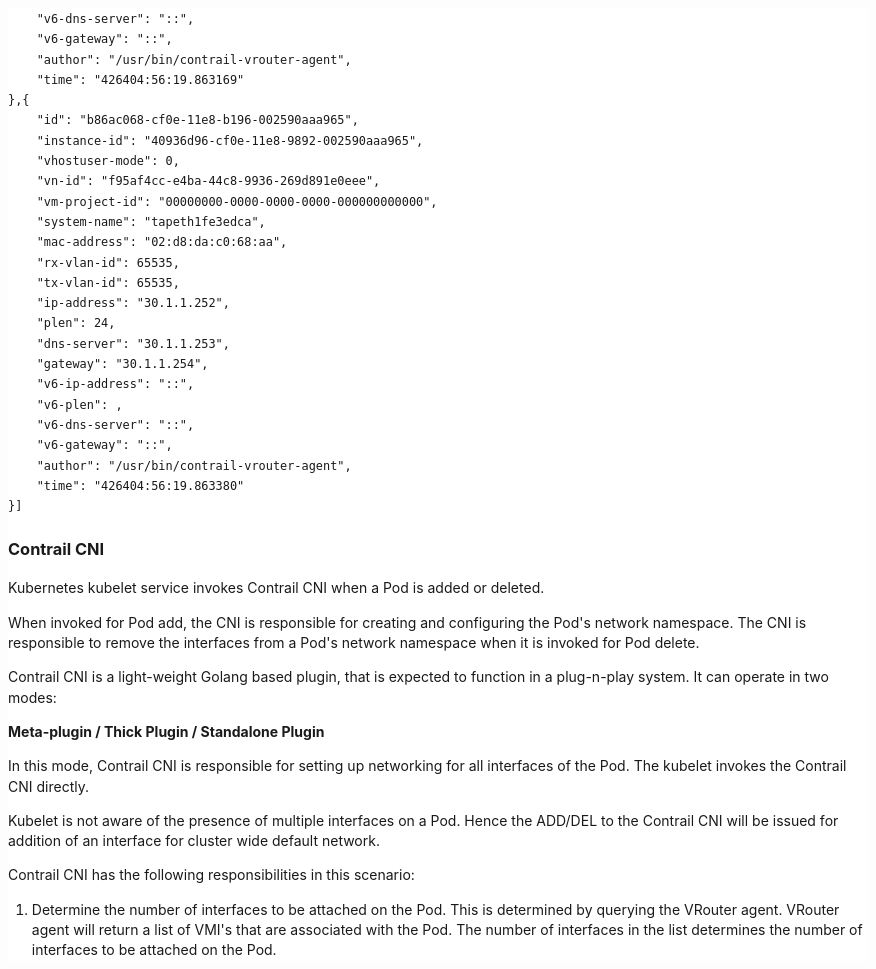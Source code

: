         "v6-dns-server": "::",
        "v6-gateway": "::",
        "author": "/usr/bin/contrail-vrouter-agent",
        "time": "426404:56:19.863169"
    },{
        "id": "b86ac068-cf0e-11e8-b196-002590aaa965",
        "instance-id": "40936d96-cf0e-11e8-9892-002590aaa965",
        "vhostuser-mode": 0,
        "vn-id": "f95af4cc-e4ba-44c8-9936-269d891e0eee",
        "vm-project-id": "00000000-0000-0000-0000-000000000000",
        "system-name": "tapeth1fe3edca",
        "mac-address": "02:d8:da:c0:68:aa",
        "rx-vlan-id": 65535,
        "tx-vlan-id": 65535,
        "ip-address": "30.1.1.252",
        "plen": 24,
        "dns-server": "30.1.1.253",
        "gateway": "30.1.1.254",
        "v6-ip-address": "::",
        "v6-plen": ,
        "v6-dns-server": "::",
        "v6-gateway": "::",
        "author": "/usr/bin/contrail-vrouter-agent",
        "time": "426404:56:19.863380"
    }]

### **Contrail CNI**

Kubernetes kubelet service invokes Contrail CNI when a Pod is added or
deleted.

When invoked for Pod add, the CNI is responsible for creating and
configuring the Pod's network namespace. The CNI is responsible to
remove the interfaces from a Pod's network namespace when it is invoked
for Pod delete.

Contrail CNI is a light-weight Golang based plugin, that is expected to
function in a plug-n-play system. It can operate in two modes:

**Meta-plugin / Thick Plugin / Standalone Plugin**

In this mode, Contrail CNI is responsible for setting up networking for
all interfaces of the Pod. The kubelet invokes the Contrail CNI
directly.

Kubelet is not aware of the presence of multiple interfaces on a Pod.
Hence the ADD/DEL to the Contrail CNI will be issued for addition of an
interface for cluster wide default network.

Contrail CNI has the following responsibilities in this scenario:

1.  Determine the number of interfaces to be attached on the Pod. This
    is determined by querying the VRouter agent. VRouter agent will
    return a list of VMI's that are associated with the Pod. The
    number of interfaces in the list determines the number of
    interfaces to be attached on the Pod.
